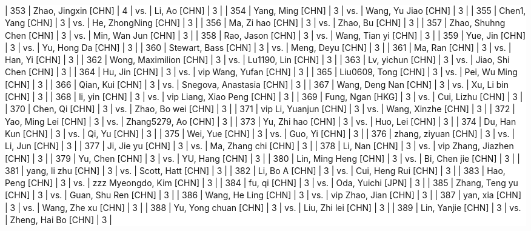 | 353 | Zhao, Jingxin [CHN] |  4 | vs. | Li, Ao [CHN] |  3 |
| 354 | Yang, Ming [CHN] |  3 | vs. | Wang, Yu Jiao [CHN] |  3 |
| 355 | Chen1, Yang [CHN] |  3 | vs. | He, ZhongNing [CHN] |  3 |
| 356 | Ma, Zi hao [CHN] |  3 | vs. | Zhao, Bu [CHN] |  3 |
| 357 | Zhao, Shuhng Chen [CHN] |  3 | vs. | Min, Wan Jun [CHN] |  3 |
| 358 | Rao, Jason [CHN] |  3 | vs. | Wang, Tian yi [CHN] |  3 |
| 359 | Yue, Jin [CHN] |  3 | vs. | Yu, Hong Da [CHN] |  3 |
| 360 | Stewart, Bass [CHN] |  3 | vs. | Meng, Deyu [CHN] |  3 |
| 361 | Ma, Ran [CHN] |  3 | vs. | Han, Yi [CHN] |  3 |
| 362 | Wong, Maximilion [CHN] |  3 | vs. | Lu1190, Lin [CHN] |  3 |
| 363 | Lv, yichun [CHN] |  3 | vs. | Jiao, Shi Chen [CHN] |  3 |
| 364 | Hu, Jin [CHN] |  3 | vs. | vip Wang, Yufan [CHN] |  3 |
| 365 | Liu0609, Tong [CHN] |  3 | vs. | Pei, Wu Ming [CHN] |  3 |
| 366 | Qian, Kui [CHN] |  3 | vs. | Snegova, Anastasia [CHN] |  3 |
| 367 | Wang, Deng Nan [CHN] |  3 | vs. | Xu, Li bin [CHN] |  3 |
| 368 | li, yin [CHN] |  3 | vs. | vip Liang, Xiao Peng [CHN] |  3 |
| 369 | Fung, Ngan [HKG] |  3 | vs. | Cui, Lizhu [CHN] |  3 |
| 370 | Chen, Qi [CHN] |  3 | vs. | Zhao, Bo wei [CHN] |  3 |
| 371 | vip Li, Yuanjun [CHN] |  3 | vs. | Wang, Xinzhe [CHN] |  3 |
| 372 | Yao, Ming Lei [CHN] |  3 | vs. | Zhang5279, Ao [CHN] |  3 |
| 373 | Yu, Zhi hao [CHN] |  3 | vs. | Huo, Lei [CHN] |  3 |
| 374 | Du, Han Kun [CHN] |  3 | vs. | Qi, Yu [CHN] |  3 |
| 375 | Wei, Yue [CHN] |  3 | vs. | Guo, Yi [CHN] |  3 |
| 376 | zhang, ziyuan [CHN] |  3 | vs. | Li, Jun [CHN] |  3 |
| 377 | Ji, Jie yu [CHN] |  3 | vs. | Ma, Zhang chi [CHN] |  3 |
| 378 | Li, Nan [CHN] |  3 | vs. | vip Zhang, Jiazhen [CHN] |  3 |
| 379 | Yu, Chen [CHN] |  3 | vs. | YU, Hang [CHN] |  3 |
| 380 | Lin, Ming Heng [CHN] |  3 | vs. | Bi, Chen jie [CHN] |  3 |
| 381 | yang, li zhu [CHN] |  3 | vs. | Scott, Hatt [CHN] |  3 |
| 382 | Li, Bo A [CHN] |  3 | vs. | Cui, Heng Rui [CHN] |  3 |
| 383 | Hao, Peng [CHN] |  3 | vs. | zzz Myeongdo, Kim [CHN] |  3 |
| 384 | fu, qi [CHN] |  3 | vs. | Oda, Yuichi [JPN] |  3 |
| 385 | Zhang, Teng yu [CHN] |  3 | vs. | Guan, Shu Ren [CHN] |  3 |
| 386 | Wang, He Ling [CHN] |  3 | vs. | vip Zhao, Jian [CHN] |  3 |
| 387 | yan, xia [CHN] |  3 | vs. | Wang, Zhe xu [CHN] |  3 |
| 388 | Yu, Yong chuan [CHN] |  3 | vs. | Liu, Zhi lei [CHN] |  3 |
| 389 | Lin, Yanjie [CHN] |  3 | vs. | Zheng, Hai Bo [CHN] |  3 |